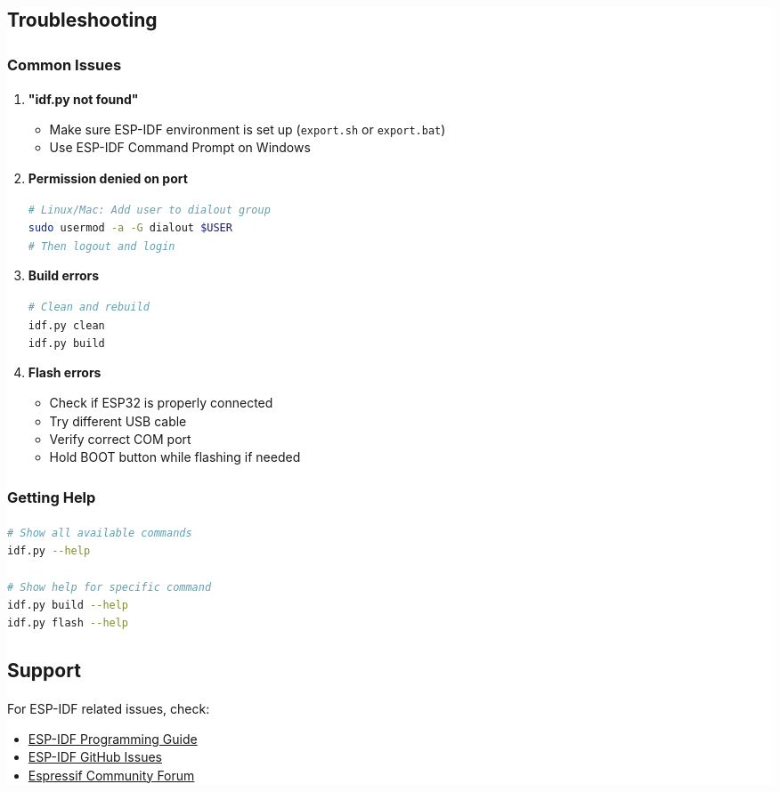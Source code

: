 ## Troubleshooting

### Common Issues

1. **"idf.py not found"**
   - Make sure ESP-IDF environment is set up (`export.sh` or `export.bat`)
   - Use ESP-IDF Command Prompt on Windows

2. **Permission denied on port**
   ```bash
   # Linux/Mac: Add user to dialout group
   sudo usermod -a -G dialout $USER
   # Then logout and login
   ```

3. **Build errors**
   ```bash
   # Clean and rebuild
   idf.py clean
   idf.py build
   ```

4. **Flash errors**
   - Check if ESP32 is properly connected
   - Try different USB cable
   - Verify correct COM port
   - Hold BOOT button while flashing if needed

### Getting Help

```bash
# Show all available commands
idf.py --help

# Show help for specific command
idf.py build --help
idf.py flash --help
```

## Support

For ESP-IDF related issues, check:
- [ESP-IDF Programming Guide](https://docs.espressif.com/projects/esp-idf/en/latest/esp32s3/)
- [ESP-IDF GitHub Issues](https://github.com/espressif/esp-idf/issues)
- [Espressif Community Forum](https://esp32.com/)
